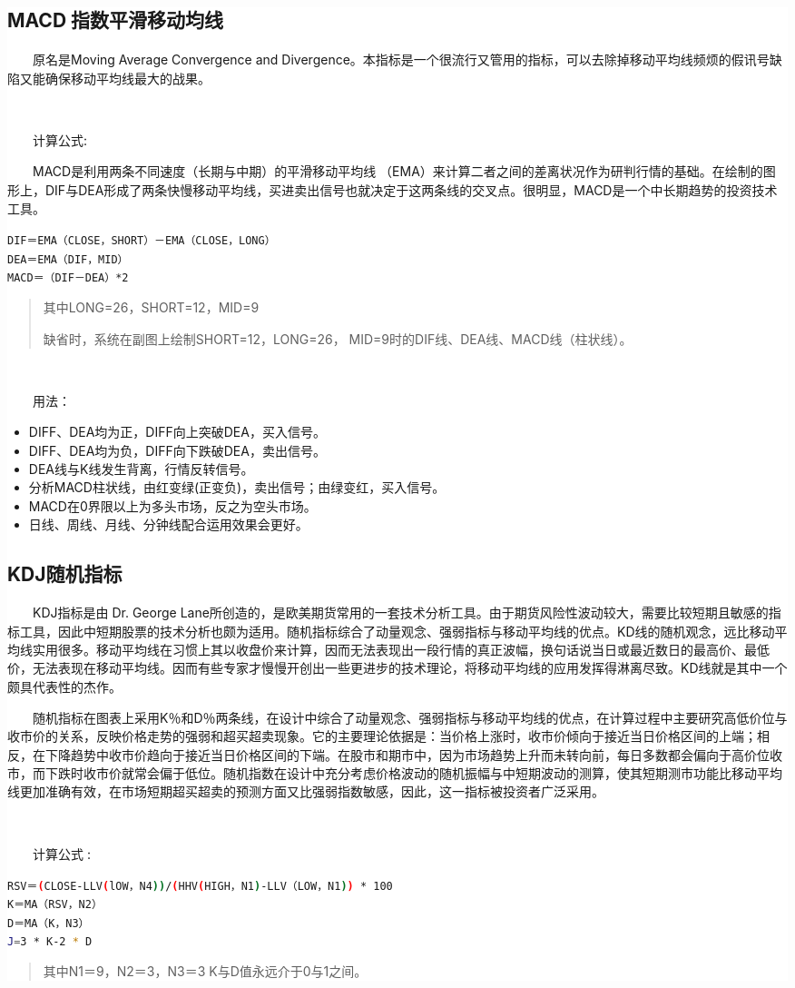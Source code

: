 

## MACD 指数平滑移动均线

　　原名是Moving Average Convergence and Divergence。本指标是一个很流行又管用的指标，可以去除掉移动平均线频烦的假讯号缺陷又能确保移动平均线最大的战果。    

​    

　　计算公式:     

　　MACD是利用两条不同速度（长期与中期）的平滑移动平均线 （EMA）来计算二者之间的差离状况作为研判行情的基础。在绘制的图形上，DIF与DEA形成了两条快慢移动平均线，买进卖出信号也就决定于这两条线的交叉点。很明显，MACD是一个中长期趋势的投资技术工具。       

```bash
DIF＝EMA（CLOSE，SHORT）－EMA（CLOSE，LONG）    
DEA＝EMA（DIF，MID）    
MACD＝（DIF－DEA）*2  
```

>  其中LONG=26，SHORT=12，MID=9    
>
> 缺省时，系统在副图上绘制SHORT=12，LONG=26， MID=9时的DIF线、DEA线、MACD线（柱状线）。    

​    

　　用法：    

+ DIFF、DEA均为正，DIFF向上突破DEA，买入信号。    
+ DIFF、DEA均为负，DIFF向下跌破DEA，卖出信号。    
+ DEA线与K线发生背离，行情反转信号。    
+ 分析MACD柱状线，由红变绿(正变负)，卖出信号；由绿变红，买入信号。    
+ MACD在0界限以上为多头市场，反之为空头市场。    
+ 日线、周线、月线、分钟线配合运用效果会更好。



## KDJ随机指标

　　KDJ指标是由 Dr. George Lane所创造的，是欧美期货常用的一套技术分析工具。由于期货风险性波动较大，需要比较短期且敏感的指标工具，因此中短期股票的技术分析也颇为适用。随机指标综合了动量观念、强弱指标与移动平均线的优点。KD线的随机观念，远比移动平均线实用很多。移动平均线在习惯上其以收盘价来计算，因而无法表现出一段行情的真正波幅，换句话说当日或最近数日的最高价、最低价，无法表现在移动平均线。因而有些专家才慢慢开创出一些更进步的技术理论，将移动平均线的应用发挥得淋离尽致。KD线就是其中一个颇具代表性的杰作。

　　随机指标在图表上采用K％和D％两条线，在设计中综合了动量观念、强弱指标与移动平均线的优点，在计算过程中主要研究高低价位与收市价的关系，反映价格走势的强弱和超买超卖现象。它的主要理论依据是：当价格上涨时，收市价倾向于接近当日价格区间的上端；相反，在下降趋势中收市价趋向于接近当日价格区间的下端。在股市和期市中，因为市场趋势上升而未转向前，每日多数都会偏向于高价位收市，而下跌时收市价就常会偏于低位。随机指数在设计中充分考虑价格波动的随机振幅与中短期波动的测算，使其短期测市功能比移动平均线更加准确有效，在市场短期超买超卖的预测方面又比强弱指数敏感，因此，这一指标被投资者广泛采用。    

​    

　　计算公式  :

```bash
RSV＝(CLOSE-LLV(lOW，N4))/(HHV(HIGH，N1)-LLV（LOW，N1)) * 100   
K＝MA（RSV，N2）    
D＝MA（K，N3）  
J=3 * K-2 * D
```

> 其中N1＝9，N2＝3，N3＝3    K与D值永远介于0与1之间。
